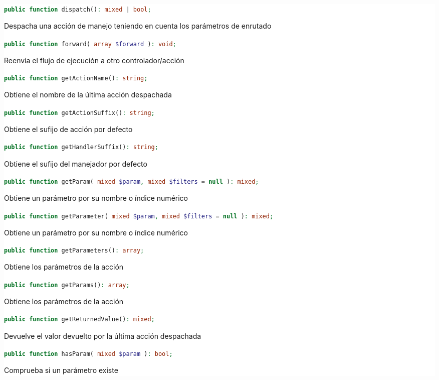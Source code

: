 ```php
public function dispatch(): mixed | bool;
```
Despacha una acción de manejo teniendo en cuenta los parámetros de enrutado


```php
public function forward( array $forward ): void;
```
Reenvía el flujo de ejecución a otro controlador/acción


```php
public function getActionName(): string;
```
Obtiene el nombre de la última acción despachada


```php
public function getActionSuffix(): string;
```
Obtiene el sufijo de acción por defecto


```php
public function getHandlerSuffix(): string;
```
Obtiene el sufijo del manejador por defecto


```php
public function getParam( mixed $param, mixed $filters = null ): mixed;
```
Obtiene un parámetro por su nombre o índice numérico


```php
public function getParameter( mixed $param, mixed $filters = null ): mixed;
```
Obtiene un parámetro por su nombre o índice numérico


```php
public function getParameters(): array;
```
Obtiene los parámetros de la acción


```php
public function getParams(): array;
```
Obtiene los parámetros de la acción


```php
public function getReturnedValue(): mixed;
```
Devuelve el valor devuelto por la última acción despachada


```php
public function hasParam( mixed $param ): bool;
```
Comprueba si un parámetro existe
